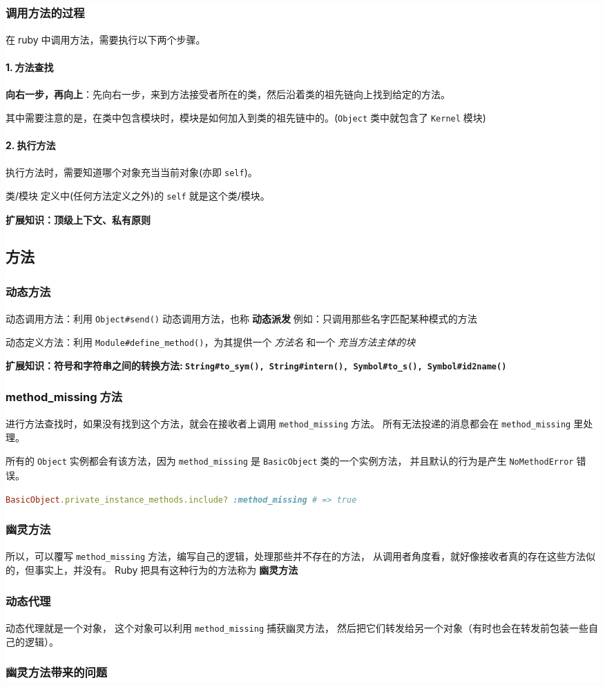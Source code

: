 ### 调用方法的过程

在 ruby 中调用方法，需要执行以下两个步骤。

#### 1. 方法查找

**向右一步，再向上**：先向右一步，来到方法接受者所在的类，然后沿着类的祖先链向上找到给定的方法。

其中需要注意的是，在类中包含模块时，模块是如何加入到类的祖先链中的。(`Object` 类中就包含了 `Kernel` 模块)

#### 2. 执行方法

执行方法时，需要知道哪个对象充当当前对象(亦即 `self`)。

类/模块 定义中(任何方法定义之外)的 `self` 就是这个类/模块。

**扩展知识：顶级上下文、私有原则**


## 方法


### 动态方法

动态调用方法：利用 `Object#send()` 动态调用方法，也称 **动态派发**
例如：只调用那些名字匹配某种模式的方法

动态定义方法：利用 `Module#define_method()`，为其提供一个 *方法名* 和一个 *充当方法主体的块*

**扩展知识：符号和字符串之间的转换方法: `String#to_sym(), String#intern(), Symbol#to_s(), Symbol#id2name()`**

### method_missing 方法

进行方法查找时，如果没有找到这个方法，就会在接收者上调用 `method_missing` 方法。
所有无法投递的消息都会在 `method_missing` 里处理。

所有的 `Object` 实例都会有该方法，因为 `method_missing` 是 `BasicObject` 类的一个实例方法，
并且默认的行为是产生 `NoMethodError` 错误。

``` ruby
BasicObject.private_instance_methods.include? :method_missing # => true
```

### 幽灵方法

所以，可以覆写 `method_missing` 方法，编写自己的逻辑，处理那些并不存在的方法，
从调用者角度看，就好像接收者真的存在这些方法似的，但事实上，并没有。
Ruby 把具有这种行为的方法称为 **幽灵方法**

### 动态代理

动态代理就是一个对象，
这个对象可以利用 `method_missing` 捕获幽灵方法，
然后把它们转发给另一个对象（有时也会在转发前包装一些自己的逻辑）。

### 幽灵方法带来的问题
